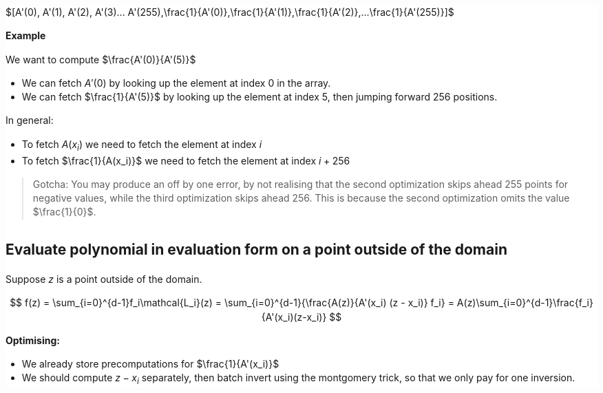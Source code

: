 $[A'(0), A'(1), A'(2), A'(3)... A'(255),\frac{1}{A'(0)},\frac{1}{A'(1)},\frac{1}{A'(2)},...\frac{1}{A'(255)}]$


**Example**

We want to compute $\frac{A'(0)}{A'(5)}$

- We can fetch $A'(0)$ by looking up the element at index $0$ in the array.
- We can fetch $\frac{1}{A'(5)}$ by looking up the element at index 5, then jumping forward 256 positions.

In general:

- To fetch $A(x_i)$ we need to fetch the element at index $i$
- To fetch $\frac{1}{A(x_i)}$ we need to fetch the element at index $i + 256$

> Gotcha: You may produce an off by one error, by not realising that the second optimization skips ahead 255 points for negative values, while the third optimization skips ahead 256. This is because the second optimization omits the value $\frac{1}{0}$.

## Evaluate polynomial in evaluation form on a point outside of the domain

Suppose $z$ is a point outside of the domain.

$$
f(z) = \sum_{i=0}^{d-1}f_i\mathcal{L_i}(z) = \sum_{i=0}^{d-1}{\frac{A(z)}{A'(x_i) (z - x_i)} f_i} = A(z)\sum_{i=0}^{d-1}\frac{f_i}{A'(x_i)(z-x_i)}
$$

**Optimising:**
- We already store precomputations for $\frac{1}{A'(x_i)}$
- We should compute $z-x_i$ separately, then batch invert using the montgomery trick, so that we only pay for one inversion.